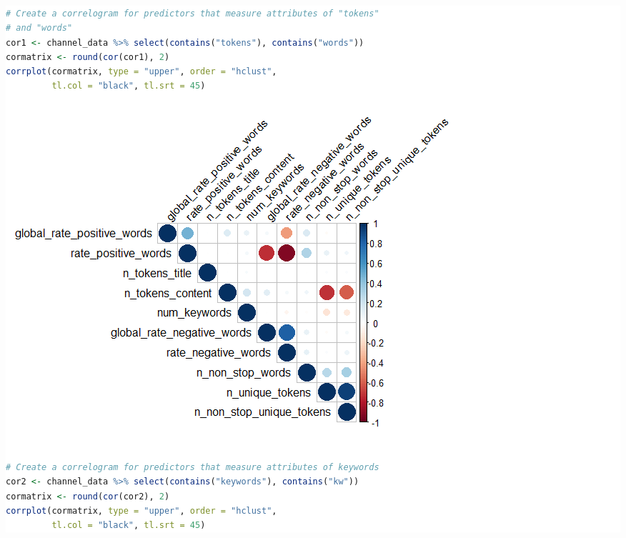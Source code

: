 ``` r
# Create a correlogram for predictors that measure attributes of "tokens" 
# and "words"
cor1 <- channel_data %>% select(contains("tokens"), contains("words"))
cormatrix <- round(cor(cor1), 2)
corrplot(cormatrix, type = "upper", order = "hclust", 
         tl.col = "black", tl.srt = 45)
```

![](TechAnalysis_files/figure-gfm/John%20EDA7-1.png)

``` r
# Create a correlogram for predictors that measure attributes of keywords 
cor2 <- channel_data %>% select(contains("keywords"), contains("kw"))
cormatrix <- round(cor(cor2), 2)
corrplot(cormatrix, type = "upper", order = "hclust", 
         tl.col = "black", tl.srt = 45)
```
